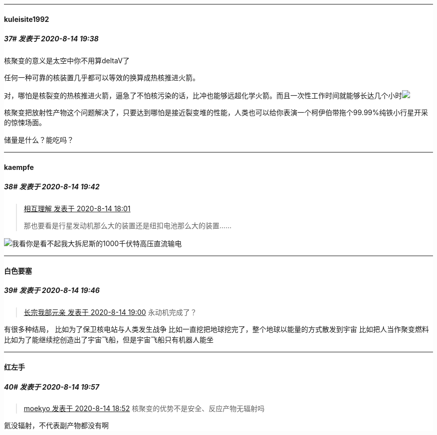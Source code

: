
-----

####  kuleisite1992  
##### 37#       发表于 2020-8-14 19:38


核聚变的意义是太空中你不用算deltaV了

任何一种可靠的核装置几乎都可以等效的换算成热核推进火箭。

对，哪怕是核裂变的热核推进火箭，逼急了不怕核污染的话，比冲也能够远超化学火箭。而且一次性工作时间就能够长达几个小时<img src="https://static.saraba1st.com/image/smiley/face2017/001.png" referrerpolicy="no-referrer">

核聚变把放射性产物这个问题解决了，只要达到哪怕是接近裂变堆的性能，人类也可以给你表演一个柯伊伯带拖个99.99%纯铁小行星开采的惊悚场面。

储量是什么？能吃吗？


-----

####  kaempfe  
##### 38#       发表于 2020-8-14 19:42


<blockquote><a href="httphttps://bbs.saraba1st.com/2b/forum.php?mod=redirect&amp;goto=findpost&amp;pid=48430204&amp;ptid=1954724" target="_blank">相互理解 发表于 2020-8-14 18:01</a>

那也要看是行星发动机那么大的装置还是纽扣电池那么大的装置……</blockquote>
<img src="https://static.saraba1st.com/image/smiley/face2017/037.png" referrerpolicy="no-referrer">我看你是看不起我大拆尼斯的1000千伏特高压直流输电 


-----

####  白色要塞  
##### 39#       发表于 2020-8-14 19:46


<blockquote><a href="httphttps://bbs.saraba1st.com/2b/forum.php?mod=redirect&amp;goto=findpost&amp;pid=48430772&amp;ptid=1954724" target="_blank">长宗我部元亲 发表于 2020-8-14 19:00</a>
永动机完成了？</blockquote>
有很多种结局，
比如为了保卫核电站与人类发生战争
比如一直挖把地球挖完了，整个地球以能量的方式散发到宇宙
比如把人当作聚变燃料
比如为了能继续挖创造出了宇宙飞船，但是宇宙飞船只有机器人能坐


-----

####  红左手  
##### 40#       发表于 2020-8-14 19:57


<blockquote><a href="httphttps://bbs.saraba1st.com/2b/forum.php?mod=redirect&amp;goto=findpost&amp;pid=48430706&amp;ptid=1954724" target="_blank">moekyo 发表于 2020-8-14 18:52</a>
核聚变的优势不是安全、反应产物无辐射吗</blockquote>
氦没辐射，不代表副产物都没有啊
